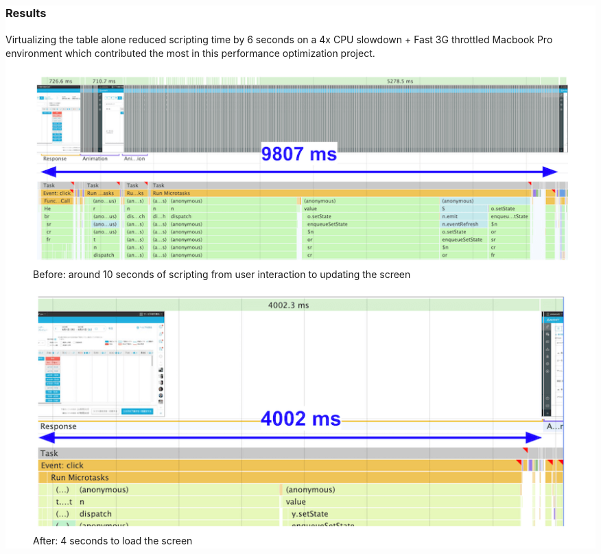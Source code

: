 ### Results
Virtualizing the table alone reduced scripting time by 6 seconds on a 4x CPU slowdown + Fast 3G throttled Macbook Pro environment which contributed the most in this performance optimization project. 

<figure class="w-figure w-figure--fullbleed">
  <img class="w-screenshot" src="virtualize_results_before.png" alt="Before: around 10 seconds of scripting from user interaction to updating the screen">
  <figcaption class="w-figcaption w-figcaption--fullbleed">
    Before: around 10 seconds of scripting from user interaction to updating the screen
  </figcaption>
</figure>

<figure class="w-figure w-figure--fullbleed">
  <img class="w-screenshot" src="virtualize_results_after.png" alt="After: 4 seconds to load the screen">
  <figcaption class="w-figcaption w-figcaption--fullbleed">
    After: 4 seconds to load the screen
  </figcaption>
</figure>
